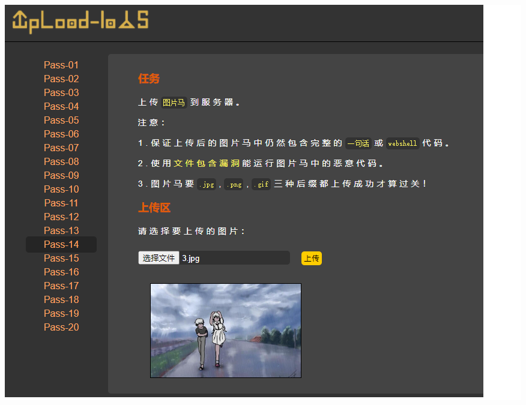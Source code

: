 ![image-20240128184939002](07.%E6%96%87%E4%BB%B6%E4%B8%8A%E4%BC%A0%E6%BC%8F%E6%B4%9E/image-20240128184939002.png)
